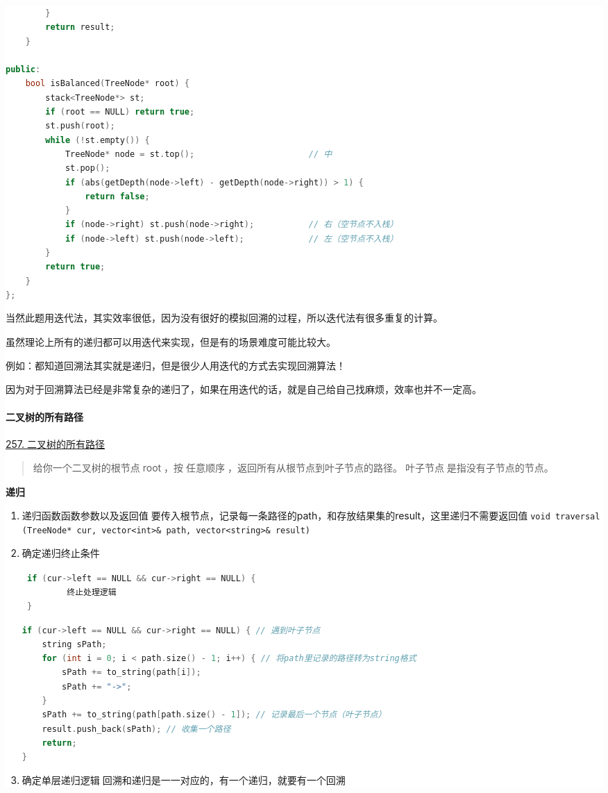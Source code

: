 ```c++
        }
        return result;
    }

public:
    bool isBalanced(TreeNode* root) {
        stack<TreeNode*> st;
        if (root == NULL) return true;
        st.push(root);
        while (!st.empty()) {
            TreeNode* node = st.top();                       // 中
            st.pop();
            if (abs(getDepth(node->left) - getDepth(node->right)) > 1) {
                return false;
            }
            if (node->right) st.push(node->right);           // 右（空节点不入栈）
            if (node->left) st.push(node->left);             // 左（空节点不入栈）
        }
        return true;
    }
};
```

当然此题用迭代法，其实效率很低，因为没有很好的模拟回溯的过程，所以迭代法有很多重复的计算。

虽然理论上所有的递归都可以用迭代来实现，但是有的场景难度可能比较大。

例如：都知道回溯法其实就是递归，但是很少人用迭代的方式去实现回溯算法！

因为对于回溯算法已经是非常复杂的递归了，如果在用迭代的话，就是自己给自己找麻烦，效率也并不一定高。

#### 二叉树的所有路径

[257. 二叉树的所有路径](https://leetcode-cn.com/problems/binary-tree-paths/)
> 给你一个二叉树的根节点 root ，按 任意顺序 ，返回所有从根节点到叶子节点的路径。
叶子节点 是指没有子节点的节点。

**递归**

1. 递归函数函数参数以及返回值
   要传入根节点，记录每一条路径的path，和存放结果集的result，这里递归不需要返回值
`void traversal(TreeNode* cur, vector<int>& path, vector<string>& result)`

2. 确定递归终止条件
   ```c++
    if (cur->left == NULL && cur->right == NULL) {
            终止处理逻辑
    }
    ```

    ```c++
    if (cur->left == NULL && cur->right == NULL) { // 遇到叶子节点
        string sPath;
        for (int i = 0; i < path.size() - 1; i++) { // 将path里记录的路径转为string格式
            sPath += to_string(path[i]);
            sPath += "->";
        }
        sPath += to_string(path[path.size() - 1]); // 记录最后一个节点（叶子节点）
        result.push_back(sPath); // 收集一个路径
        return;
    }
    ```


3. 确定单层递归逻辑
回溯和递归是一一对应的，有一个递归，就要有一个回溯

   ```